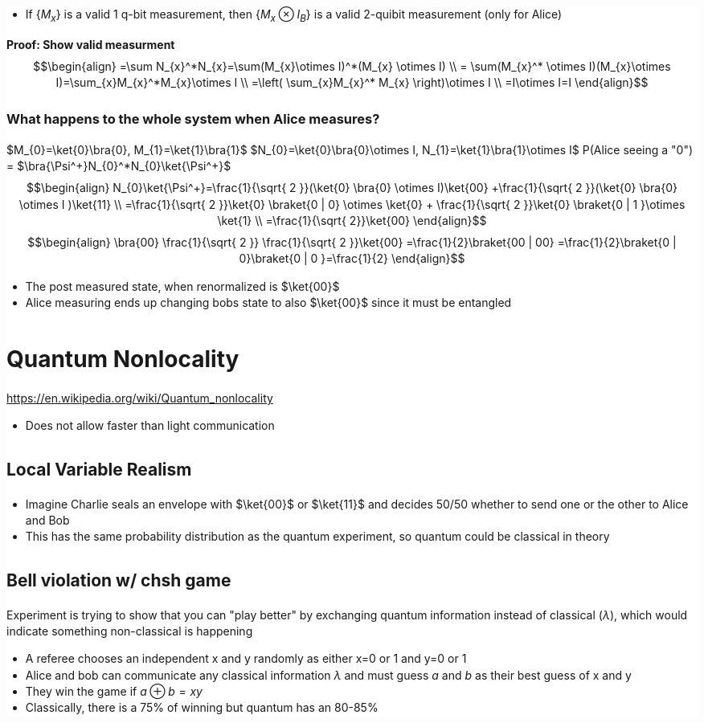 - If $\{M_{x}\}$ is a valid 1 q-bit measurement, then $\{M_{x}\otimes I_{B}\}$ is a valid 2-quibit measurement (only for Alice)

**Proof: Show valid measurment**
$$\begin{align}
=\sum N_{x}^*N_{x}=\sum(M_{x}\otimes I)^*(M_{x} \otimes I) \\
= \sum(M_{x}^* \otimes I)(M_{x}\otimes I)=\sum_{x}M_{x}^*M_{x}\otimes I \\
=\left( \sum_{x}M_{x}^* M_{x} \right)\otimes I \\
=I\otimes I=I
\end{align}$$

### What happens to the whole system when Alice measures?
$M_{0}=\ket{0}\bra{0}, M_{1}=\ket{1}\bra{1}$     $N_{0}=\ket{0}\bra{0}\otimes I, N_{1}=\ket{1}\bra{1}\otimes I$
P(Alice seeing a "0") = $\bra{\Psi^+}N_{0}^*N_{0}\ket{\Psi^+}$
$$\begin{align}
N_{0}\ket{\Psi^+}=\frac{1}{\sqrt{ 2 }}(\ket{0} \bra{0} \otimes I)\ket{00} +\frac{1}{\sqrt{ 2 }}(\ket{0} \bra{0} \otimes I )\ket{11}  \\
=\frac{1}{\sqrt{ 2 }}\ket{0} \braket{0 | 0} \otimes \ket{0} + \frac{1}{\sqrt{ 2 }}\ket{0} \braket{0 | 1 }\otimes \ket{1} \\
=\frac{1}{\sqrt{ 2}}\ket{00}   
\end{align}$$
$$\begin{align}
\bra{00} \frac{1}{\sqrt{ 2 }} \frac{1}{\sqrt{ 2 }}\ket{00} =\frac{1}{2}\braket{00 | 00} =\frac{1}{2}\braket{0 | 0}\braket{0 | 0 }=\frac{1}{2}
\end{align}$$
- The post measured state, when renormalized is $\ket{00}$
- Alice measuring ends up changing bobs state to also $\ket{00}$ since it must be entangled 

# Quantum Nonlocality
https://en.wikipedia.org/wiki/Quantum_nonlocality
- Does not allow faster than light communication

## Local Variable Realism
- Imagine Charlie seals an envelope with $\ket{00}$ or $\ket{11}$ and decides 50/50 whether to send one or the other to Alice and Bob
- This has the same probability distribution as the quantum experiment, so quantum could be classical in theory

## Bell violation w/ chsh game
Experiment is trying to show that you can "play better" by exchanging quantum information instead of classical ($\lambda$), which would indicate something non-classical is happening

- A referee chooses an independent x and y randomly as either x=0 or 1 and y=0 or 1 
- Alice and bob can communicate any classical information $\lambda$ and must guess $a$ and $b$ as their best guess of x and y
- They win the game if $a \oplus b=xy$
- Classically, there is a 75% of winning but quantum has an 80-85%


